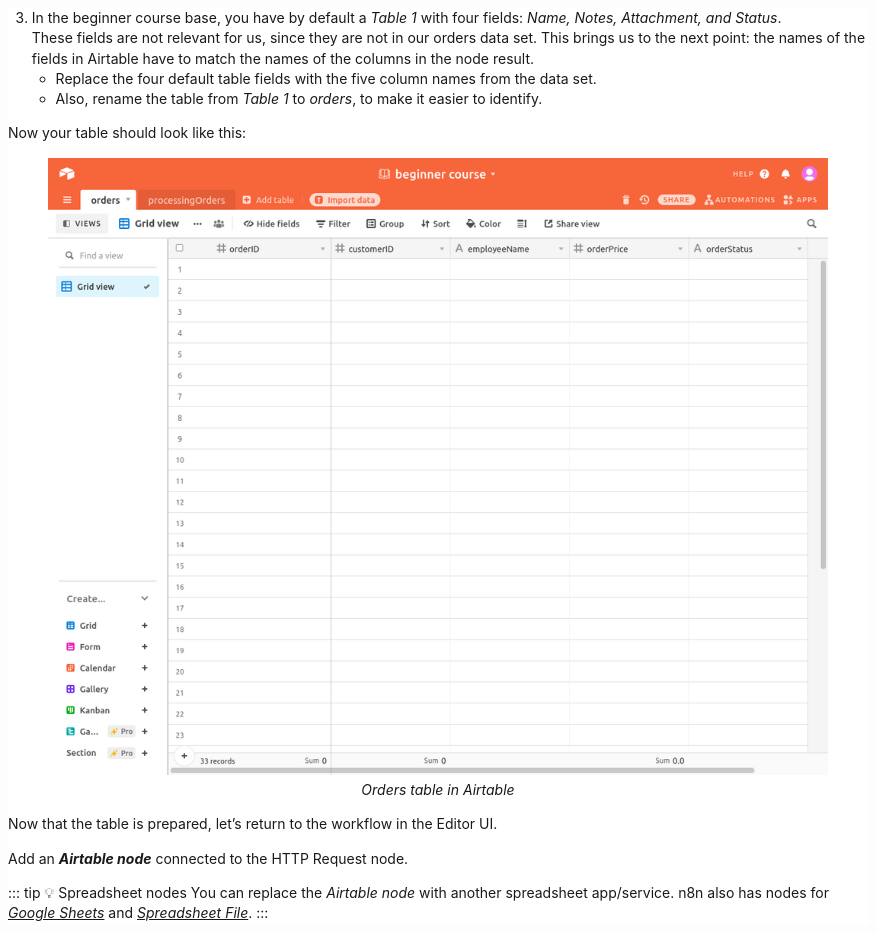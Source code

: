 3. In the beginner course base, you have by default a *Table 1* with four fields: *Name, Notes, Attachment, and Status*.  
These fields are not relevant for us, since they are not in our orders data set. This brings us to the next point: the names of the fields in Airtable have to match the names of the columns in the node result.  
	- Replace the four default table fields with the five column names from the data set. 
	- Also, rename the table from *Table 1* to *orders*, to make it easier to identify. 

Now your table should look like this:

<figure><img src="./images/chapter-two/Orders-table.png" alt="Orders table in Airtable" style="width:100%"><figcaption align = "center"><i>Orders table in Airtable</i></figcaption></figure>

Now that the table is prepared, let’s return to the workflow in the Editor UI. 

Add an ***Airtable node*** connected to the HTTP Request node. 

::: tip 💡 Spreadsheet nodes
You can replace the *Airtable node* with another spreadsheet app/service. n8n also has nodes for [*Google Sheets*](https://docs.n8n.io/nodes/n8n-nodes-base.googleSheets/) and [*Spreadsheet File*](https://docs.n8n.io/nodes/n8n-nodes-base.spreadsheetFile/).
:::
